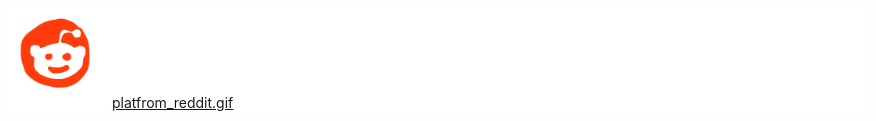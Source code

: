 <a id='platfrom_platfrom_reddit'></a><img src="My_gif_Icon_collection/platfrom_reddit.gif" alt="platfrom_reddit.gif" width="100" /> [platfrom_reddit.gif](My_gif_Icon_collection/platfrom_reddit.gif)
